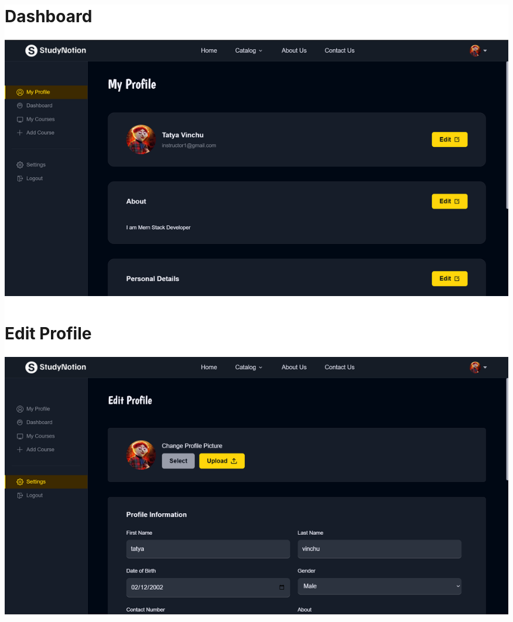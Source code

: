# Dashboard
<img width='100%' src='https://github.com/SamarAhar/study-notion/blob/main/screenshots/dashboard.png' />

# Edit Profile
<img width='100%' src='https://github.com/SamarAhar/study-notion/blob/main/screenshots/edit%20profile.png' />
